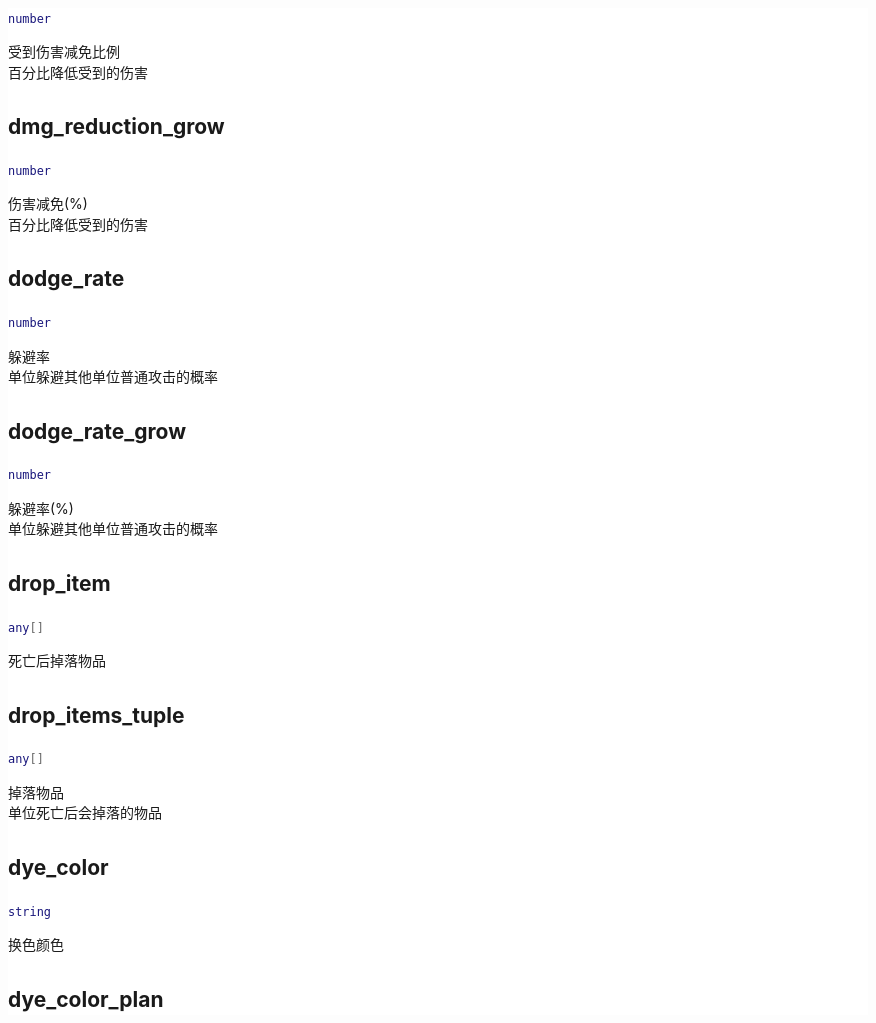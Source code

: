```lua
number
```

受到伤害减免比例  
百分比降低受到的伤害
## dmg_reduction_grow

```lua
number
```

伤害减免(%)  
百分比降低受到的伤害
## dodge_rate

```lua
number
```

躲避率  
单位躲避其他单位普通攻击的概率
## dodge_rate_grow

```lua
number
```

躲避率(%)  
单位躲避其他单位普通攻击的概率
## drop_item

```lua
any[]
```

死亡后掉落物品  
## drop_items_tuple

```lua
any[]
```

掉落物品  
单位死亡后会掉落的物品
## dye_color

```lua
string
```

换色颜色  
## dye_color_plan
